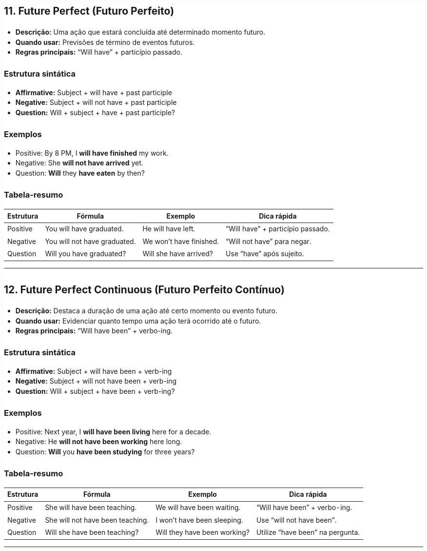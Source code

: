 
## 11. Future Perfect (Futuro Perfeito)

- **Descrição:** Uma ação que estará concluída até determinado momento futuro.
- **Quando usar:** Previsões de término de eventos futuros.
- **Regras principais:** “Will have” + particípio passado.

### Estrutura sintática

- **Affirmative:** Subject + will have + past participle
- **Negative:** Subject + will not have + past participle
- **Question:** Will + subject + have + past participle?

### Exemplos

- Positive: By 8 PM, I **will have finished** my work.
- Negative: She **will not have arrived** yet.
- Question: **Will** they **have eaten** by then?

### Tabela-resumo

| Estrutura                | Fórmula                              | Exemplo                                | Dica rápida                         |
|--------------------------|--------------------------------------|----------------------------------------|--------------------------------------|
| Positive                 | You will have graduated.             | He will have left.                     | “Will have” + particípio passado.    |
| Negative                 | You will not have graduated.         | We won’t have finished.                | “Will not have” para negar.          |
| Question                 | Will you have graduated?             | Will she have arrived?                 | Use “have” após sujeito.             |

---

## 12. Future Perfect Continuous (Futuro Perfeito Contínuo)

- **Descrição:** Destaca a duração de uma ação até certo momento ou evento futuro.
- **Quando usar:** Evidenciar quanto tempo uma ação terá ocorrido até o futuro.
- **Regras principais:** “Will have been” + verbo-ing.

### Estrutura sintática

- **Affirmative:** Subject + will have been + verb-ing
- **Negative:** Subject + will not have been + verb-ing
- **Question:** Will + subject + have been + verb-ing?

### Exemplos

- Positive: Next year, I **will have been living** here for a decade.
- Negative: He **will not have been working** here long.
- Question: **Will** you **have been studying** for three years?

### Tabela-resumo

| Estrutura                | Fórmula                                        | Exemplo                               | Dica rápida                       |
|--------------------------|------------------------------------------------|---------------------------------------|------------------------------------|
| Positive                 | She will have been teaching.                   | We will have been waiting.            | “Will have been” + verbo-ing.      |
| Negative                 | She will not have been teaching.               | I won’t have been sleeping.           | Use “will not have been”.          |
| Question                 | Will she have been teaching?                   | Will they have been working?          | Utilize “have been” na pergunta.   |

---